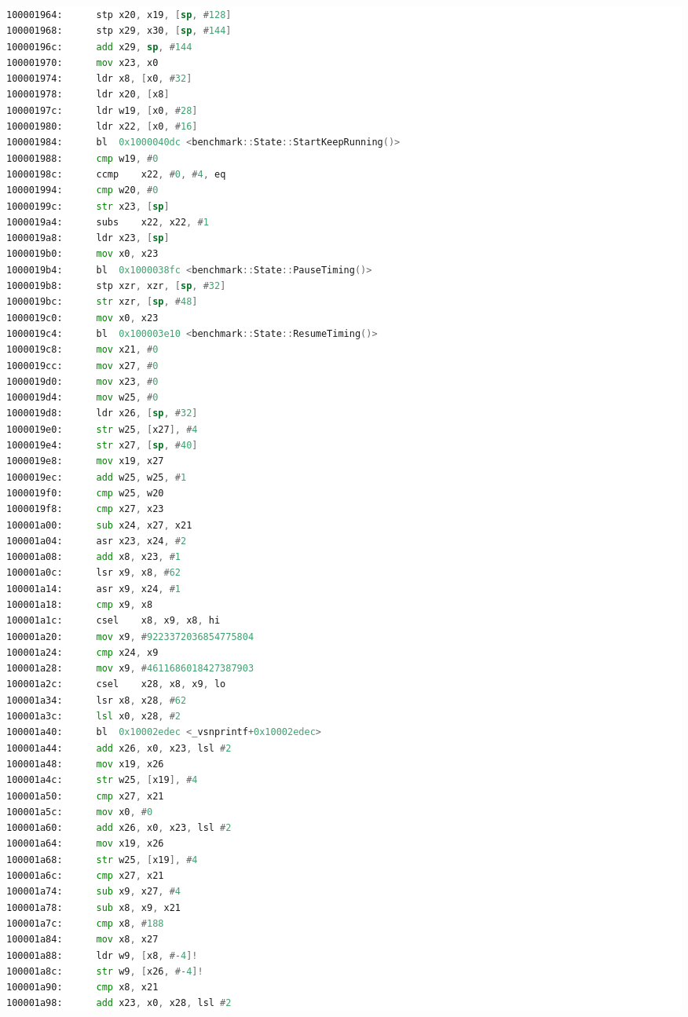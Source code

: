 ```asm
100001964:     	stp	x20, x19, [sp, #128]
100001968:     	stp	x29, x30, [sp, #144]
10000196c:     	add	x29, sp, #144
100001970:     	mov	x23, x0
100001974:     	ldr	x8, [x0, #32]
100001978:     	ldr	x20, [x8]
10000197c:     	ldr	w19, [x0, #28]
100001980:     	ldr	x22, [x0, #16]
100001984:     	bl	0x1000040dc <benchmark::State::StartKeepRunning()>
100001988:     	cmp	w19, #0
10000198c:     	ccmp	x22, #0, #4, eq
100001994:     	cmp	w20, #0
10000199c:     	str	x23, [sp]
1000019a4:     	subs	x22, x22, #1
1000019a8:     	ldr	x23, [sp]
1000019b0:     	mov	x0, x23
1000019b4:     	bl	0x1000038fc <benchmark::State::PauseTiming()>
1000019b8:     	stp	xzr, xzr, [sp, #32]
1000019bc:     	str	xzr, [sp, #48]
1000019c0:     	mov	x0, x23
1000019c4:     	bl	0x100003e10 <benchmark::State::ResumeTiming()>
1000019c8:     	mov	x21, #0
1000019cc:     	mov	x27, #0
1000019d0:     	mov	x23, #0
1000019d4:     	mov	w25, #0
1000019d8:     	ldr	x26, [sp, #32]
1000019e0:     	str	w25, [x27], #4
1000019e4:     	str	x27, [sp, #40]
1000019e8:     	mov	x19, x27
1000019ec:     	add	w25, w25, #1
1000019f0:     	cmp	w25, w20
1000019f8:     	cmp	x27, x23
100001a00:     	sub	x24, x27, x21
100001a04:     	asr	x23, x24, #2
100001a08:     	add	x8, x23, #1
100001a0c:     	lsr	x9, x8, #62
100001a14:     	asr	x9, x24, #1
100001a18:     	cmp	x9, x8
100001a1c:     	csel	x8, x9, x8, hi
100001a20:     	mov	x9, #9223372036854775804
100001a24:     	cmp	x24, x9
100001a28:     	mov	x9, #4611686018427387903
100001a2c:     	csel	x28, x8, x9, lo
100001a34:     	lsr	x8, x28, #62
100001a3c:     	lsl	x0, x28, #2
100001a40:     	bl	0x10002edec <_vsnprintf+0x10002edec>
100001a44:     	add	x26, x0, x23, lsl #2
100001a48:     	mov	x19, x26
100001a4c:     	str	w25, [x19], #4
100001a50:     	cmp	x27, x21
100001a5c:     	mov	x0, #0
100001a60:     	add	x26, x0, x23, lsl #2
100001a64:     	mov	x19, x26
100001a68:     	str	w25, [x19], #4
100001a6c:     	cmp	x27, x21
100001a74:     	sub	x9, x27, #4
100001a78:     	sub	x8, x9, x21
100001a7c:     	cmp	x8, #188
100001a84:     	mov	x8, x27
100001a88:     	ldr	w9, [x8, #-4]!
100001a8c:     	str	w9, [x26, #-4]!
100001a90:     	cmp	x8, x21
100001a98:     	add	x23, x0, x28, lsl #2
```